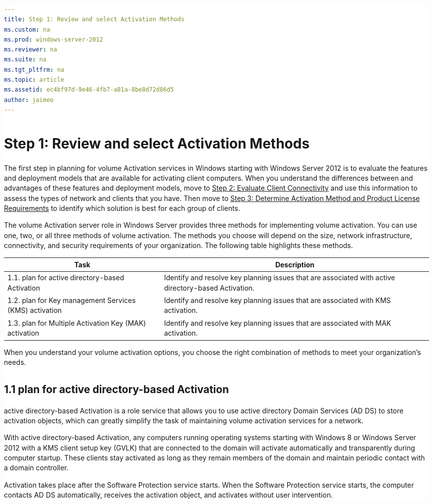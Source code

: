 ```yaml
---
title: Step 1: Review and select Activation Methods
ms.custom: na
ms.prod: windows-server-2012
ms.reviewer: na
ms.suite: na
ms.tgt_pltfrm: na
ms.topic: article
ms.assetid: ec4bf97d-9e46-4fb7-a81a-8be8d72d86d5
author: jaimeo
---
```

# Step 1: Review and select Activation Methods
The first step in planning for volume Activation services in Windows starting with  Windows Server 2012  is to evaluate the features and deployment models that are available for activating client computers. When you understand the differences between and advantages of these features and deployment models, move to [Step 2: Evaluate Client Connectivity](step-2-evaluate-client-connectivity.md) and use this information to assess the types of network and clients that you have. Then move to [Step 3: Determine Activation Method and Product License Requirements](step-3-determine-activation-method-product-license-requirements.md) to identify which solution is best for each group of clients.  
  
The volume Activation server role in Windows Server provides three methods for implementing volume activation. You can use one, two, or all three methods of volume activation. The methods you choose will depend on the size, network infrastructure, connectivity, and security requirements of your organization. The following table highlights these methods.  
  
|Task|Description|  
|--------|---------------|  
|1.1. plan for active directory\-based Activation|Identify and resolve key planning issues that are associated with active directory\-based Activation.|  
|1.2. plan for Key management Services \(KMS\) activation|Identify and resolve key planning issues that are associated with KMS activation.|  
|1.3. plan for Multiple Activation Key \(MAK\) activation|Identify and resolve key planning issues that are associated with MAK activation.|  
  
When you understand your volume activation options, you choose the right combination of methods to meet your organization’s needs.  
  
## 1.1 plan for active directory\-based Activation  
active directory\-based Activation is a role service that allows you to use active directory Domain Services \(AD DS\) to store activation objects, which can greatly simplify the task of maintaining volume activation services for a network.  
  
With active directory\-based Activation, any computers running operating systems starting with Windows 8 or  Windows Server 2012  with a KMS client setup key \(GVLK\) that are connected to the domain will activate automatically and transparently during computer startup. These clients stay activated as long as they remain members of the domain and maintain periodic contact with a domain controller.  
  
Activation takes place after the Software Protection service starts. When the Software Protection service starts, the computer contacts AD DS automatically, receives the activation object, and activates without user intervention.  
  